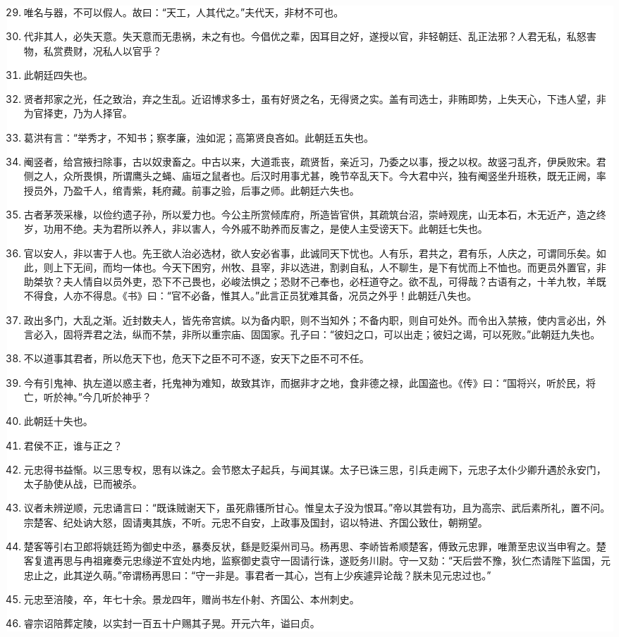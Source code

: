 29. <span id="列传第四十七_魏韦郭-29"></span>
唯名与器，不可以假人。故曰：“天工，人其代之。”夫代天，非材不可也。

30. <span id="列传第四十七_魏韦郭-30"></span>
代非其人，必失天意。失天意而无患祸，未之有也。今倡优之辈，因耳目之好，遂授以官，非轻朝廷、乱正法邪？人君无私，私怒害物，私赏费财，况私人以官乎？

31. <span id="列传第四十七_魏韦郭-31"></span>
此朝廷四失也。

32. <span id="列传第四十七_魏韦郭-32"></span>
贤者邦家之光，任之致治，弃之生乱。近诏博求多士，虽有好贤之名，无得贤之实。盖有司选士，非贿即势，上失天心，下违人望，非为官择吏，乃为人择官。

33. <span id="列传第四十七_魏韦郭-33"></span>
葛洪有言：“举秀才，不知书；察孝廉，浊如泥；高第贤良吝如。此朝廷五失也。

34. <span id="列传第四十七_魏韦郭-34"></span>
阉竖者，给宫掖扫除事，古以奴隶畜之。中古以来，大道乖丧，疏贤哲，亲近习，乃委之以事，授之以权。故竖刁乱齐，伊戾败宋。君侧之人，众所畏惧，所谓鹰头之蝇、庙垣之鼠者也。后汉时用事尤甚，晚节卒乱天下。今大君中兴，独有阉竖坐升班秩，既无正阙，率授员外，乃盈千人，绾青紫，耗府藏。前事之验，后事之师。此朝廷六失也。

35. <span id="列传第四十七_魏韦郭-35"></span>
古者茅茨采椽，以俭约遗子孙，所以爱力也。今公主所赏倾库府，所造皆官供，其疏筑台沼，崇峙观庑，山无本石，木无近产，造之终岁，功用不绝。夫为君所以养人，非以害人，今外戚不助养而反害之，是使人主受谤天下。此朝廷七失也。

36. <span id="列传第四十七_魏韦郭-36"></span>
官以安人，非以害于人也。先王欲人治必选材，欲人安必省事，此诚同天下忧也。人有乐，君共之，君有乐，人庆之，可谓同乐矣。如此，则上下无间，而均一体也。今天下困穷，州牧、县宰，非以选进，割剥自私，人不聊生，是下有忧而上不恤也。而更员外置官，非助桀欤？夫人情自以员外吏，恐下不己畏也，必峻法惧之；恐财不己奉也，必枉道夺之。欲不乱，可得哉？古语有之，十羊九牧，羊既不得食，人亦不得息。《书》曰：“官不必备，惟其人。”此言正员犹难其备，况员之外乎！此朝廷八失也。

37. <span id="列传第四十七_魏韦郭-37"></span>
政出多门，大乱之渐。近封数夫人，皆先帝宫嫔。以为备内职，则不当知外；不备内职，则自可处外。而令出入禁掖，使内言必出，外言必入，固将弄君之法，纵而不禁，非所以重宗庙、固国家。孔子曰：“彼妇之口，可以出走；彼妇之谒，可以死败。”此朝廷九失也。

38. <span id="列传第四十七_魏韦郭-38"></span>
不以道事其君者，所以危天下也，危天下之臣不可不逐，安天下之臣不可不任。

39. <span id="列传第四十七_魏韦郭-39"></span>
今有引鬼神、执左道以惑主者，托鬼神为难知，故致其诈，而据非才之地，食非德之禄，此国盗也。《传》曰：“国将兴，听於民，将亡，听於神。”今几听於神乎？

40. <span id="列传第四十七_魏韦郭-40"></span>
此朝廷十失也。

41. <span id="列传第四十七_魏韦郭-41"></span>
君侯不正，谁与正之？

42. <span id="列传第四十七_魏韦郭-42"></span>
元忠得书益惭。以三思专权，思有以诛之。会节愍太子起兵，与闻其谋。太子已诛三思，引兵走阙下，元忠子太仆少卿升遇於永安门，太子胁使从战，已而被杀。

43. <span id="列传第四十七_魏韦郭-43"></span>
议者未辨逆顺，元忠诵言曰：“既诛贼谢天下，虽死鼎镬所甘心。惟皇太子没为恨耳。”帝以其尝有功，且为高宗、武后素所礼，置不问。宗楚客、纪处讷大怒，固请夷其族，不听。元忠不自安，上政事及国封，诏以特进、齐国公致仕，朝朔望。

44. <span id="列传第四十七_魏韦郭-44"></span>
楚客等引右卫郎将姚廷筠为御史中丞，暴奏反状，繇是贬渠州司马。杨再思、李峤皆希顺楚客，傅致元忠罪，唯萧至忠议当申宥之。楚客复遣再思与冉祖雍奏元忠缘逆不宜处内地，监察御史袁守一固请行诛，遂贬务川尉。守一又劾：“天后尝不豫，狄仁杰请陛下监国，元忠止之，此其逆久萌。”帝谓杨再思曰：“守一非是。事君者一其心，岂有上少疾遽异论哉？朕未见元忠过也。”

45. <span id="列传第四十七_魏韦郭-45"></span>
元忠至涪陵，卒，年七十余。景龙四年，赠尚书左仆射、齐国公、本州刺史。

46. <span id="列传第四十七_魏韦郭-46"></span>
睿宗诏陪葬定陵，以实封一百五十户赐其子晃。开元六年，谥曰贞。
